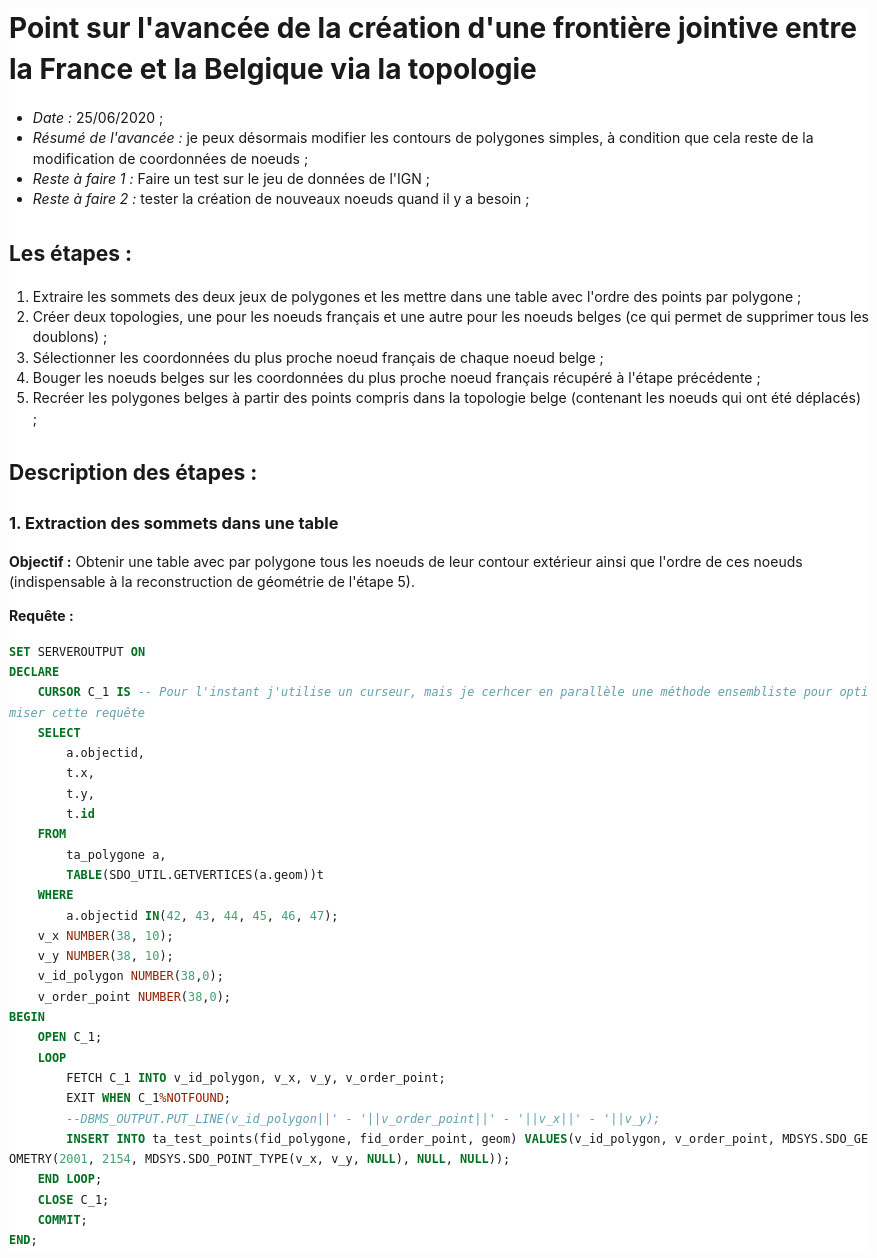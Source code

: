 # Point sur l'avancée de la création d'une frontière jointive entre la France et la Belgique via la topologie

* *Date :* 25/06/2020 ;
* *Résumé de l'avancée :* je peux désormais modifier les contours de polygones simples, à condition que cela reste de la modification de coordonnées de noeuds ;
* *Reste à faire 1 :* Faire un test sur le jeu de données de l'IGN ;
* *Reste à faire 2 :* tester la création de nouveaux noeuds quand il y a besoin ;

## Les étapes :

1. Extraire les sommets des deux jeux de polygones et les mettre dans une table avec l'ordre des points par polygone ;
2. Créer deux topologies, une pour les noeuds français et une autre pour les noeuds belges (ce qui permet de supprimer tous les doublons) ;
3. Sélectionner les coordonnées du plus proche noeud français de chaque noeud belge ;
4. Bouger les noeuds belges sur les coordonnées du plus proche noeud français récupéré à l'étape précédente ;
5. Recréer les polygones belges à partir des points compris dans la topologie belge (contenant les noeuds qui ont été déplacés) ;

## Description des étapes :

### 1. Extraction des sommets dans une table

**Objectif :** Obtenir une table avec par polygone tous les noeuds de leur contour extérieur ainsi que l'ordre de ces noeuds (indispensable à la reconstruction de géométrie de l'étape 5).  

**Requête :**  
``` SQL
SET SERVEROUTPUT ON
DECLARE
    CURSOR C_1 IS -- Pour l'instant j'utilise un curseur, mais je cerhcer en parallèle une méthode ensembliste pour optimiser cette requête
    SELECT
        a.objectid,
        t.x,
        t.y,
        t.id
    FROM
        ta_polygone a,
        TABLE(SDO_UTIL.GETVERTICES(a.geom))t
    WHERE
        a.objectid IN(42, 43, 44, 45, 46, 47);
    v_x NUMBER(38, 10);
    v_y NUMBER(38, 10);
    v_id_polygon NUMBER(38,0);
    v_order_point NUMBER(38,0);
BEGIN
    OPEN C_1;
    LOOP
        FETCH C_1 INTO v_id_polygon, v_x, v_y, v_order_point;
        EXIT WHEN C_1%NOTFOUND;
        --DBMS_OUTPUT.PUT_LINE(v_id_polygon||' - '||v_order_point||' - '||v_x||' - '||v_y);
        INSERT INTO ta_test_points(fid_polygone, fid_order_point, geom) VALUES(v_id_polygon, v_order_point, MDSYS.SDO_GEOMETRY(2001, 2154, MDSYS.SDO_POINT_TYPE(v_x, v_y, NULL), NULL, NULL));
    END LOOP;
    CLOSE C_1;
    COMMIT;
END;
```
